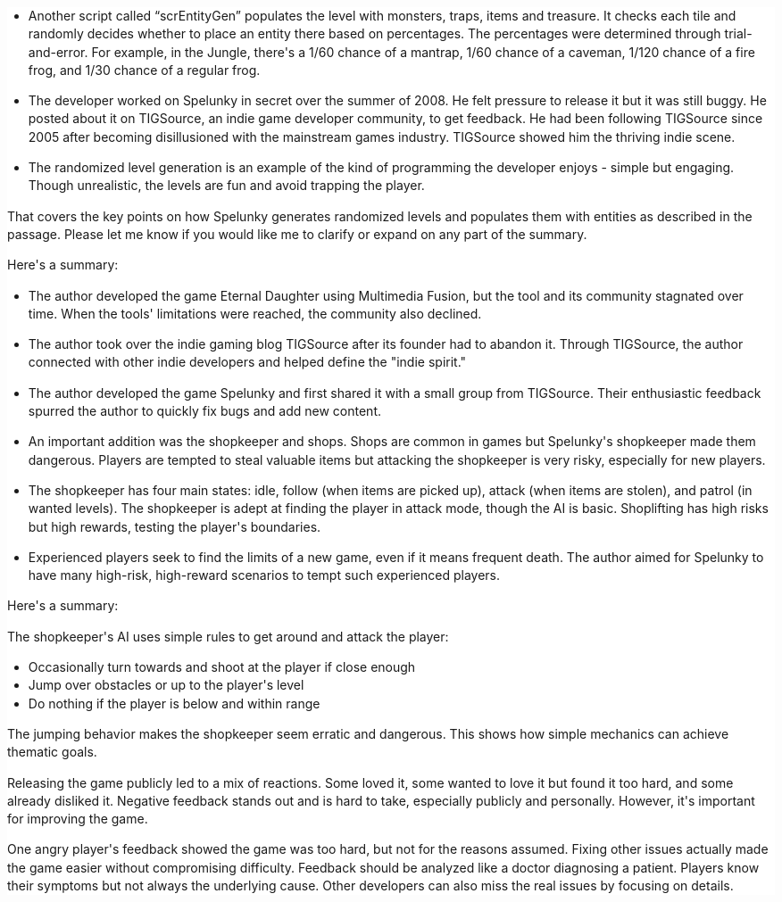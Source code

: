 - Another script called “scrEntityGen” populates the level with monsters, traps, items and treasure. It checks each tile and randomly decides whether to place an entity there based on percentages. The percentages were determined through trial-and-error. For example, in the Jungle, there's a 1/60 chance of a mantrap, 1/60 chance of a caveman, 1/120 chance of a fire frog, and 1/30 chance of a regular frog.

- The developer worked on Spelunky in secret over the summer of 2008. He felt pressure to release it but it was still buggy. He posted about it on TIGSource, an indie game developer community, to get feedback. He had been following TIGSource since 2005 after becoming disillusioned with the mainstream games industry. TIGSource showed him the thriving indie scene.

- The randomized level generation is an example of the kind of programming the developer enjoys - simple but engaging. Though unrealistic, the levels are fun and avoid trapping the player.

That covers the key points on how Spelunky generates randomized levels and populates them with entities as described in the passage. Please let me know if you would like me to clarify or expand on any part of the summary.

 Here's a summary:

- The author developed the game Eternal Daughter using Multimedia Fusion, but the tool and its community stagnated over time. When the tools' limitations were reached, the community also declined.

- The author took over the indie gaming blog TIGSource after its founder had to abandon it. Through TIGSource, the author connected with other indie developers and helped define the "indie spirit."

- The author developed the game Spelunky and first shared it with a small group from TIGSource. Their enthusiastic feedback spurred the author to quickly fix bugs and add new content. 

- An important addition was the shopkeeper and shops. Shops are common in games but Spelunky's shopkeeper made them dangerous. Players are tempted to steal valuable items but attacking the shopkeeper is very risky, especially for new players.

- The shopkeeper has four main states: idle, follow (when items are picked up), attack (when items are stolen), and patrol (in wanted levels). The shopkeeper is adept at finding the player in attack mode, though the AI is basic. Shoplifting has high risks but high rewards, testing the player's boundaries.

- Experienced players seek to find the limits of a new game, even if it means frequent death. The author aimed for Spelunky to have many high-risk, high-reward scenarios to tempt such experienced players.

 Here's a summary:

The shopkeeper's AI uses simple rules to get around and attack the player:

- Occasionally turn towards and shoot at the player if close enough
- Jump over obstacles or up to the player's level 
- Do nothing if the player is below and within range

The jumping behavior makes the shopkeeper seem erratic and dangerous. This shows how simple mechanics can achieve thematic goals.

Releasing the game publicly led to a mix of reactions. Some loved it, some wanted to love it but found it too hard, and some already disliked it. Negative feedback stands out and is hard to take, especially publicly and personally. However, it's important for improving the game. 

One angry player's feedback showed the game was too hard, but not for the reasons assumed. Fixing other issues actually made the game easier without compromising difficulty. Feedback should be analyzed like a doctor diagnosing a patient. Players know their symptoms but not always the underlying cause. Other developers can also miss the real issues by focusing on details. 
